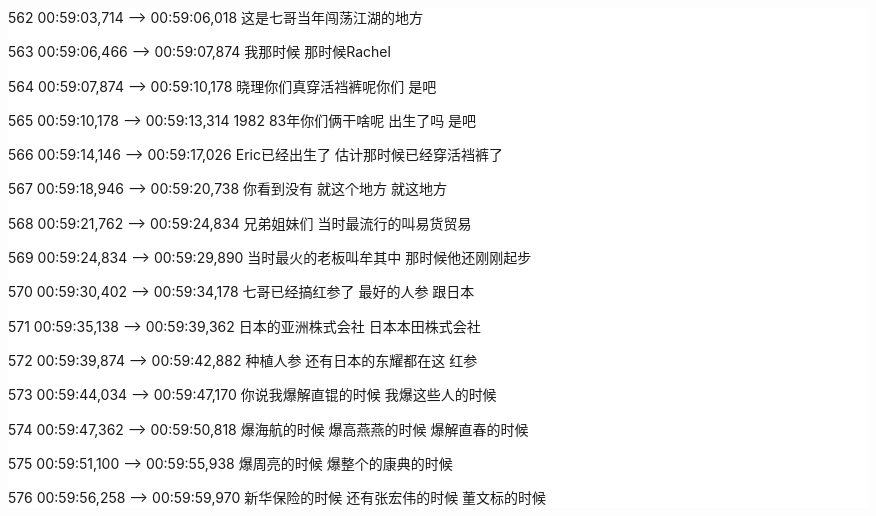 562
00:59:03,714 –&gt; 00:59:06,018
这是七哥当年闯荡江湖的地方
 
563
00:59:06,466 –&gt; 00:59:07,874
我那时候 那时候Rachel
 
564
00:59:07,874 –&gt; 00:59:10,178
晓理你们真穿活裆裤呢你们 是吧
 
565
00:59:10,178 –&gt; 00:59:13,314
1982 83年你们俩干啥呢 出生了吗 是吧
 
566
00:59:14,146 –&gt; 00:59:17,026
Eric已经出生了 估计那时候已经穿活裆裤了
 
567
00:59:18,946 –&gt; 00:59:20,738
你看到没有 就这个地方 就这地方
 
568
00:59:21,762 –&gt; 00:59:24,834
兄弟姐妹们 当时最流行的叫易货贸易
 
569
00:59:24,834 –&gt; 00:59:29,890
当时最火的老板叫牟其中 那时候他还刚刚起步
 
570
00:59:30,402 –&gt; 00:59:34,178
七哥已经搞红参了 最好的人参 跟日本
 
571
00:59:35,138 –&gt; 00:59:39,362
日本的亚洲株式会社 日本本田株式会社
 
572
00:59:39,874 –&gt; 00:59:42,882
种植人参 还有日本的东耀都在这 红参
 
573
00:59:44,034 –&gt; 00:59:47,170
你说我爆解直锟的时候 我爆这些人的时候
 
574
00:59:47,362 –&gt; 00:59:50,818
爆海航的时候 爆高燕燕的时候 爆解直春的时候
 
575
00:59:51,100 –&gt; 00:59:55,938
爆周亮的时候 爆整个的康典的时候
 
576
00:59:56,258 –&gt; 00:59:59,970
新华保险的时候 还有张宏伟的时候 董文标的时候
 